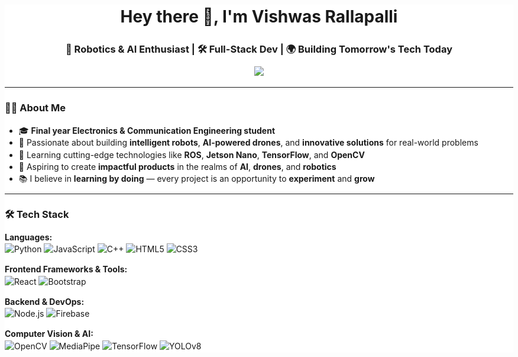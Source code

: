 <h1 align="center">Hey there 👋, I'm Vishwas Rallapalli</h1>
<h3 align="center">🚀 Robotics & AI Enthusiast | 🛠️ Full-Stack Dev | 🌍 Building Tomorrow's Tech Today</h3>

<p align="center">
  <img src="https://images-wixmp-ed30a86b8c4ca887773594c2.wixmp.com/f/c83c004e-1370-4756-88e5-4071de797088/dgdq8br-09cc7ad6-a021-47a5-b0e0-917b12b0f7a7.gif?token=eyJ0eXAiOiJKV1QiLCJhbGciOiJIUzI1NiJ9.eyJzdWIiOiJ1cm46YXBwOjdlMGQxODg5ODIyNjQzNzNhNWYwZDQxNWVhMGQyNmUwIiwiaXNzIjoidXJuOmFwcDo3ZTBkMTg4OTgyMjY0MzczYTVmMGQ0MTVlYTBkMjZlMCIsIm9iaiI6W1t7InBhdGgiOiJcL2ZcL2M4M2MwMDRlLTEzNzAtNDc1Ni04OGU1LTQwNzFkZTc5NzA4OFwvZGdkcThici0wOWNjN2FkNi1hMDIxLTQ3YTUtYjBlMC05MTdiMTJiMGY3YTcuZ2lmIn1dXSwiYXVkIjpbInVybjpzZXJ2aWNlOmZpbGUuZG93bmxvYWQiXX0.tqRMtE-b2QiI2nnefNxSDMJvZCcYqFmq2ccg_Xfzqb8" width="300" />
</p>

---

### 👨‍💻 About Me

- 🎓 **Final year Electronics & Communication Engineering student**  
- 🤖 Passionate about building **intelligent robots**, **AI-powered drones**, and **innovative solutions** for real-world problems  
- 🌱 Learning cutting-edge technologies like **ROS**, **Jetson Nano**, **TensorFlow**, and **OpenCV**  
- 🌟 Aspiring to create **impactful products** in the realms of **AI**, **drones**, and **robotics**  
- 📚 I believe in **learning by doing** — every project is an opportunity to **experiment** and **grow**  

---

### 🛠️ Tech Stack

**Languages:**  
![Python](https://img.shields.io/badge/-Python-3776AB?logo=python&logoColor=white&style=flat-square)
![JavaScript](https://img.shields.io/badge/-JavaScript-F7DF1E?logo=javascript&logoColor=black&style=flat-square)
![C++](https://img.shields.io/badge/-C%2B%2B-00599C?logo=c%2B%2B&logoColor=white&style=flat-square)
![HTML5](https://img.shields.io/badge/-HTML5-E34F26?logo=html5&logoColor=white&style=flat-square)
![CSS3](https://img.shields.io/badge/-CSS3-1572B6?logo=css3&logoColor=white&style=flat-square)

**Frontend Frameworks & Tools:**  
![React](https://img.shields.io/badge/-React-61DAFB?logo=react&logoColor=black&style=flat-square)
![Bootstrap](https://img.shields.io/badge/-Bootstrap-563D7C?logo=bootstrap&logoColor=white&style=flat-square)

**Backend & DevOps:**  
![Node.js](https://img.shields.io/badge/-Node.js-339933?logo=node.js&logoColor=white&style=flat-square)
![Firebase](https://img.shields.io/badge/-Firebase-FFCA28?logo=firebase&logoColor=black&style=flat-square)

**Computer Vision & AI:**  
![OpenCV](https://img.shields.io/badge/-OpenCV-5C3EE8?logo=opencv&logoColor=white&style=flat-square)
![MediaPipe](https://img.shields.io/badge/-MediaPipe-FF6F00?logo=google&logoColor=white&style=flat-square)
![TensorFlow](https://img.shields.io/badge/-TensorFlow-FF6F00?logo=tensorflow&logoColor=white&style=flat-square)
![YOLOv8](https://img.shields.io/badge/-YOLOv8-292C33?logo=opencv&logoColor=white&style=flat-square)
